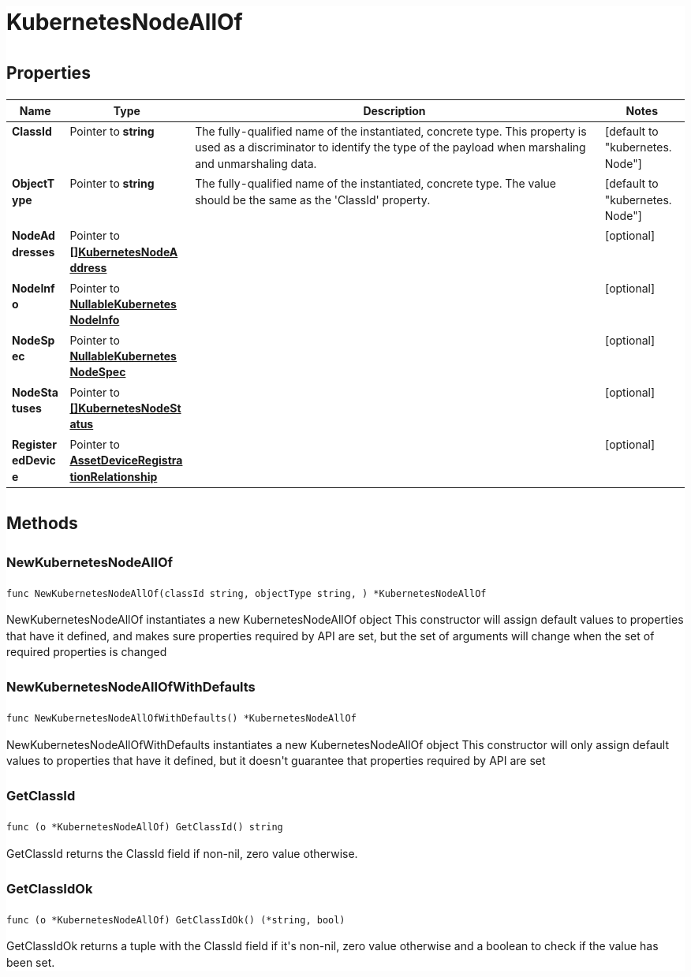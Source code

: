 # KubernetesNodeAllOf

## Properties

Name | Type | Description | Notes
------------ | ------------- | ------------- | -------------
**ClassId** | Pointer to **string** | The fully-qualified name of the instantiated, concrete type. This property is used as a discriminator to identify the type of the payload when marshaling and unmarshaling data. | [default to "kubernetes.Node"]
**ObjectType** | Pointer to **string** | The fully-qualified name of the instantiated, concrete type. The value should be the same as the &#39;ClassId&#39; property. | [default to "kubernetes.Node"]
**NodeAddresses** | Pointer to [**[]KubernetesNodeAddress**](kubernetes.NodeAddress.md) |  | [optional] 
**NodeInfo** | Pointer to [**NullableKubernetesNodeInfo**](kubernetes.NodeInfo.md) |  | [optional] 
**NodeSpec** | Pointer to [**NullableKubernetesNodeSpec**](kubernetes.NodeSpec.md) |  | [optional] 
**NodeStatuses** | Pointer to [**[]KubernetesNodeStatus**](kubernetes.NodeStatus.md) |  | [optional] 
**RegisteredDevice** | Pointer to [**AssetDeviceRegistrationRelationship**](asset.DeviceRegistration.Relationship.md) |  | [optional] 

## Methods

### NewKubernetesNodeAllOf

`func NewKubernetesNodeAllOf(classId string, objectType string, ) *KubernetesNodeAllOf`

NewKubernetesNodeAllOf instantiates a new KubernetesNodeAllOf object
This constructor will assign default values to properties that have it defined,
and makes sure properties required by API are set, but the set of arguments
will change when the set of required properties is changed

### NewKubernetesNodeAllOfWithDefaults

`func NewKubernetesNodeAllOfWithDefaults() *KubernetesNodeAllOf`

NewKubernetesNodeAllOfWithDefaults instantiates a new KubernetesNodeAllOf object
This constructor will only assign default values to properties that have it defined,
but it doesn't guarantee that properties required by API are set

### GetClassId

`func (o *KubernetesNodeAllOf) GetClassId() string`

GetClassId returns the ClassId field if non-nil, zero value otherwise.

### GetClassIdOk

`func (o *KubernetesNodeAllOf) GetClassIdOk() (*string, bool)`

GetClassIdOk returns a tuple with the ClassId field if it's non-nil, zero value otherwise
and a boolean to check if the value has been set.
